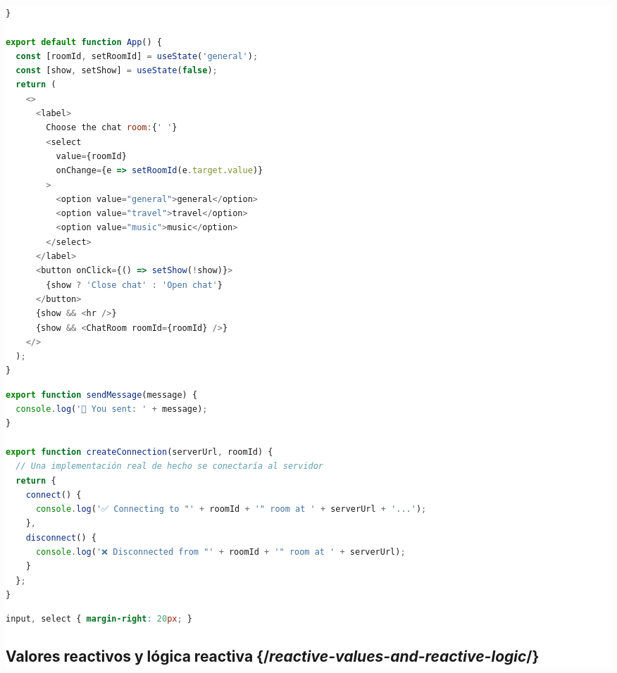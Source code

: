 ```js
}

export default function App() {
  const [roomId, setRoomId] = useState('general');
  const [show, setShow] = useState(false);
  return (
    <>
      <label>
        Choose the chat room:{' '}
        <select
          value={roomId}
          onChange={e => setRoomId(e.target.value)}
        >
          <option value="general">general</option>
          <option value="travel">travel</option>
          <option value="music">music</option>
        </select>
      </label>
      <button onClick={() => setShow(!show)}>
        {show ? 'Close chat' : 'Open chat'}
      </button>
      {show && <hr />}
      {show && <ChatRoom roomId={roomId} />}
    </>
  );
}
```

```js chat.js
export function sendMessage(message) {
  console.log('🔵 You sent: ' + message);
}

export function createConnection(serverUrl, roomId) {
  // Una implementación real de hecho se conectaría al servidor
  return {
    connect() {
      console.log('✅ Connecting to "' + roomId + '" room at ' + serverUrl + '...');
    },
    disconnect() {
      console.log('❌ Disconnected from "' + roomId + '" room at ' + serverUrl);
    }
  };
}
```

```css
input, select { margin-right: 20px; }
```

</Sandpack>

## Valores reactivos y lógica reactiva {/*reactive-values-and-reactive-logic*/}
